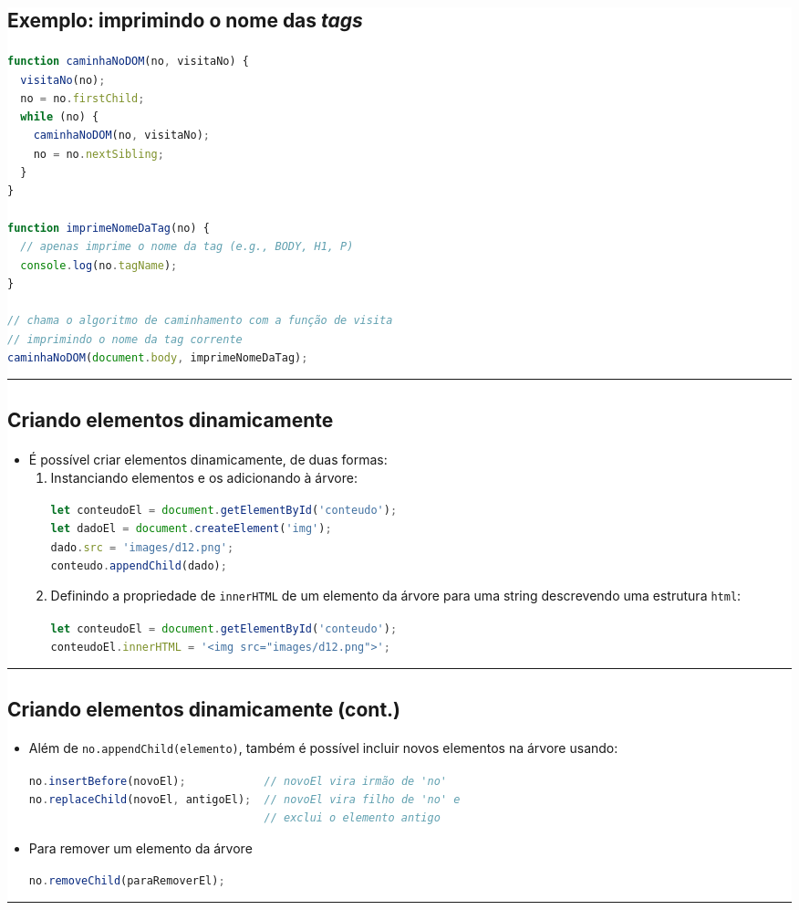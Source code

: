 ## Exemplo: imprimindo o nome das _tags_

```js
function caminhaNoDOM(no, visitaNo) {
  visitaNo(no);
  no = no.firstChild;
  while (no) {
    caminhaNoDOM(no, visitaNo);
    no = no.nextSibling;
  }
}

function imprimeNomeDaTag(no) {
  // apenas imprime o nome da tag (e.g., BODY, H1, P)
  console.log(no.tagName);
}

// chama o algoritmo de caminhamento com a função de visita
// imprimindo o nome da tag corrente
caminhaNoDOM(document.body, imprimeNomeDaTag);
```

---
## Criando elementos dinamicamente

- É possível criar elementos dinamicamente, de duas formas:
  1. Instanciando elementos e os adicionando à árvore:
     ```js
     let conteudoEl = document.getElementById('conteudo');
     let dadoEl = document.createElement('img');
     dado.src = 'images/d12.png';
     conteudo.appendChild(dado);
     ```
  1. Definindo a propriedade de `innerHTML` de um elemento da árvore para uma
     string descrevendo uma estrutura `html`:
     ```js
     let conteudoEl = document.getElementById('conteudo');
     conteudoEl.innerHTML = '<img src="images/d12.png">';
     ```

---
## Criando elementos dinamicamente (cont.)

- Além de `no.appendChild(elemento)`, também é possível incluir novos elementos
  na árvore usando:
  ```js
  no.insertBefore(novoEl);            // novoEl vira irmão de 'no'
  no.replaceChild(novoEl, antigoEl);  // novoEl vira filho de 'no' e
                                      // exclui o elemento antigo
  ```
- Para remover um elemento da árvore
  ```js
  no.removeChild(paraRemoverEl);
  ```

---